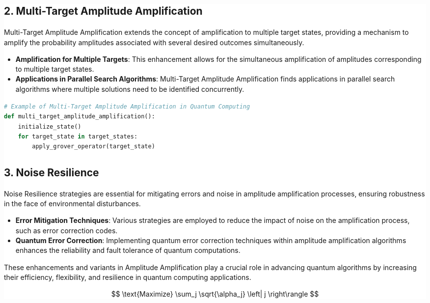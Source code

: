 ## 2. Multi-Target Amplitude Amplification

Multi-Target Amplitude Amplification extends the concept of amplification to multiple target states, providing a mechanism to amplify the probability amplitudes associated with several desired outcomes simultaneously.

- **Amplification for Multiple Targets**: This enhancement allows for the simultaneous amplification of amplitudes corresponding to multiple target states.
- **Applications in Parallel Search Algorithms**: Multi-Target Amplitude Amplification finds applications in parallel search algorithms where multiple solutions need to be identified concurrently.

```python
# Example of Multi-Target Amplitude Amplification in Quantum Computing
def multi_target_amplitude_amplification():
    initialize_state()
    for target_state in target_states:
        apply_grover_operator(target_state)
```

## 3. Noise Resilience

Noise Resilience strategies are essential for mitigating errors and noise in amplitude amplification processes, ensuring robustness in the face of environmental disturbances.

- **Error Mitigation Techniques**: Various strategies are employed to reduce the impact of noise on the amplification process, such as error correction codes.
- **Quantum Error Correction**: Implementing quantum error correction techniques within amplitude amplification algorithms enhances the reliability and fault tolerance of quantum computations.

These enhancements and variants in Amplitude Amplification play a crucial role in advancing quantum algorithms by increasing their efficiency, flexibility, and resilience in quantum computing applications.

$$ \text{Maximize}  \sum_j \sqrt{\alpha_j} \left| j \right\rangle $$